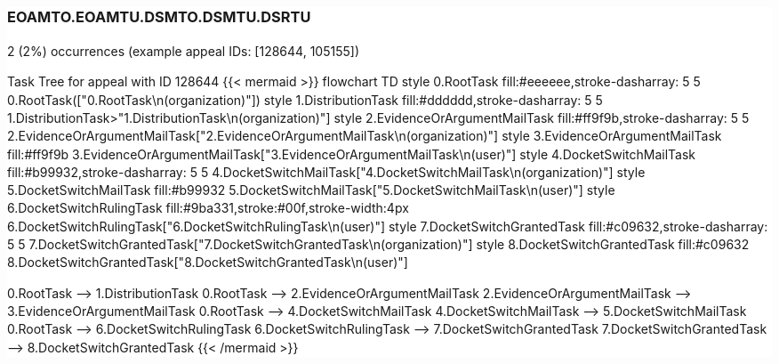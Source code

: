 
### EOAMTO.EOAMTU.DSMTO.DSMTU.DSRTU

2 (2%) occurrences (example appeal IDs: [128644, 105155])

Task Tree for appeal with ID 128644
{{< mermaid >}}
flowchart TD
style 0.RootTask fill:#eeeeee,stroke-dasharray: 5 5
  0.RootTask(["0.RootTask\n(organization)"])
style 1.DistributionTask fill:#dddddd,stroke-dasharray: 5 5
  1.DistributionTask>"1.DistributionTask\n(organization)"]
style 2.EvidenceOrArgumentMailTask fill:#ff9f9b,stroke-dasharray: 5 5
  2.EvidenceOrArgumentMailTask["2.EvidenceOrArgumentMailTask\n(organization)"]
style 3.EvidenceOrArgumentMailTask fill:#ff9f9b
  3.EvidenceOrArgumentMailTask["3.EvidenceOrArgumentMailTask\n(user)"]
style 4.DocketSwitchMailTask fill:#b99932,stroke-dasharray: 5 5
  4.DocketSwitchMailTask["4.DocketSwitchMailTask\n(organization)"]
style 5.DocketSwitchMailTask fill:#b99932
  5.DocketSwitchMailTask["5.DocketSwitchMailTask\n(user)"]
style 6.DocketSwitchRulingTask fill:#9ba331,stroke:#00f,stroke-width:4px
  6.DocketSwitchRulingTask["6.DocketSwitchRulingTask\n(user)"]
style 7.DocketSwitchGrantedTask fill:#c09632,stroke-dasharray: 5 5
  7.DocketSwitchGrantedTask["7.DocketSwitchGrantedTask\n(organization)"]
style 8.DocketSwitchGrantedTask fill:#c09632
  8.DocketSwitchGrantedTask["8.DocketSwitchGrantedTask\n(user)"]

0.RootTask --> 1.DistributionTask
0.RootTask --> 2.EvidenceOrArgumentMailTask
2.EvidenceOrArgumentMailTask --> 3.EvidenceOrArgumentMailTask
0.RootTask --> 4.DocketSwitchMailTask
4.DocketSwitchMailTask --> 5.DocketSwitchMailTask
0.RootTask --> 6.DocketSwitchRulingTask
6.DocketSwitchRulingTask --> 7.DocketSwitchGrantedTask
7.DocketSwitchGrantedTask --> 8.DocketSwitchGrantedTask
{{< /mermaid >}}



